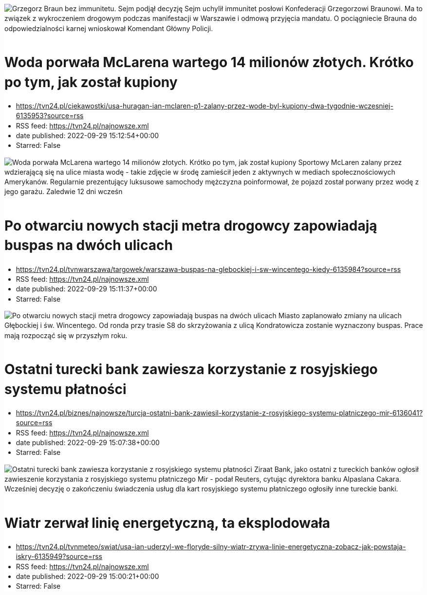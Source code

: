 <img alt="Grzegorz Braun bez immunitetu. Sejm podjął decyzję" src="https://tvn24.pl/najnowsze/cdn-zdjecie-81z9zg-posel-konfederacji-mial-wtargnac-do-szpitala-bez-maseczki-5619000/alternates/LANDSCAPE_1280" />
    Sejm uchylił immunitet posłowi Konfederacji Grzegorzowi Braunowi. Ma to związek z wykroczeniem drogowym podczas manifestacji w Warszawie i odmową przyjęcia mandatu. O pociągniecie Brauna do odpowiedzialności karnej wnioskował Komendant Główny Policji.

# Woda porwała McLarena wartego 14 milionów złotych. Krótko po tym, jak został kupiony
 - https://tvn24.pl/ciekawostki/usa-huragan-ian-mclaren-p1-zalany-przez-wode-byl-kupiony-dwa-tygodnie-wczesniej-6135953?source=rss
 - RSS feed: https://tvn24.pl/najnowsze.xml
 - date published: 2022-09-29 15:12:54+00:00
 - Starred: False

<img alt="Woda porwała McLarena wartego 14 milionów złotych. Krótko po tym, jak został kupiony" src="https://tvn24.pl/najnowsze/cdn-zdjecie-422ptc-mclaren-p1-6135980/alternates/LANDSCAPE_1280" />
    Sportowy McLaren zalany przez wdzierającą się na ulice miasta wodę - takie zdjęcie w środę zamieścił jeden z aktywnych w mediach społecznościowych Amerykanów. Regularnie prezentujący luksusowe samochody mężczyzna poinformował, że pojazd został porwany przez wodę z jego garażu. Zaledwie 12 dni wcześn

# Po otwarciu nowych stacji metra drogowcy zapowiadają buspas na dwóch ulicach
 - https://tvn24.pl/tvnwarszawa/targowek/warszawa-buspas-na-glebockiej-i-sw-wincentego-kiedy-6135984?source=rss
 - RSS feed: https://tvn24.pl/najnowsze.xml
 - date published: 2022-09-29 15:11:37+00:00
 - Starred: False

<img alt="Po otwarciu nowych stacji metra drogowcy zapowiadają buspas na dwóch ulicach" src="https://tvn24.pl/tvnwarszawa/najnowsze/cdn-zdjecie-hoiyrj-miasto-zapowiada-nowy-buspas-5541706/alternates/LANDSCAPE_1280" />
    Miasto zaplanowało zmiany na ulicach Głębockiej i św. Wincentego. Od ronda przy trasie S8 do skrzyżowania z ulicą Kondratowicza zostanie wyznaczony buspas. Prace mają rozpocząć się w przyszłym roku.

# Ostatni turecki bank zawiesza korzystanie z rosyjskiego systemu płatności
 - https://tvn24.pl/biznes/najnowsze/turcja-ostatni-bank-zawiesil-korzystanie-z-rosyjskiego-systemu-platniczego-mir-6136041?source=rss
 - RSS feed: https://tvn24.pl/najnowsze.xml
 - date published: 2022-09-29 15:07:38+00:00
 - Starred: False

<img alt="Ostatni turecki bank zawiesza korzystanie z rosyjskiego systemu płatności" src="https://tvn24.pl/najnowsze/cdn-zdjecie-v5fwan-ziraat-bank-w-turcji-6135619/alternates/LANDSCAPE_1280" />
    Ziraat Bank, jako ostatni z tureckich banków ogłosił zawieszenie korzystania z rosyjskiego systemu płatniczego Mir - podał Reuters, cytując dyrektora banku Alpaslana Cakara. Wcześniej decyzję o zakończeniu świadczenia usług dla kart rosyjskiego systemu płatniczego ogłosiły inne tureckie banki.

# Wiatr zerwał linię energetyczną, ta eksplodowała
 - https://tvn24.pl/tvnmeteo/swiat/usa-ian-uderzyl-we-floryde-silny-wiatr-zrywa-linie-energetyczna-zobacz-jak-powstaja-iskry-6135949?source=rss
 - RSS feed: https://tvn24.pl/najnowsze.xml
 - date published: 2022-09-29 15:00:21+00:00
 - Starred: False
